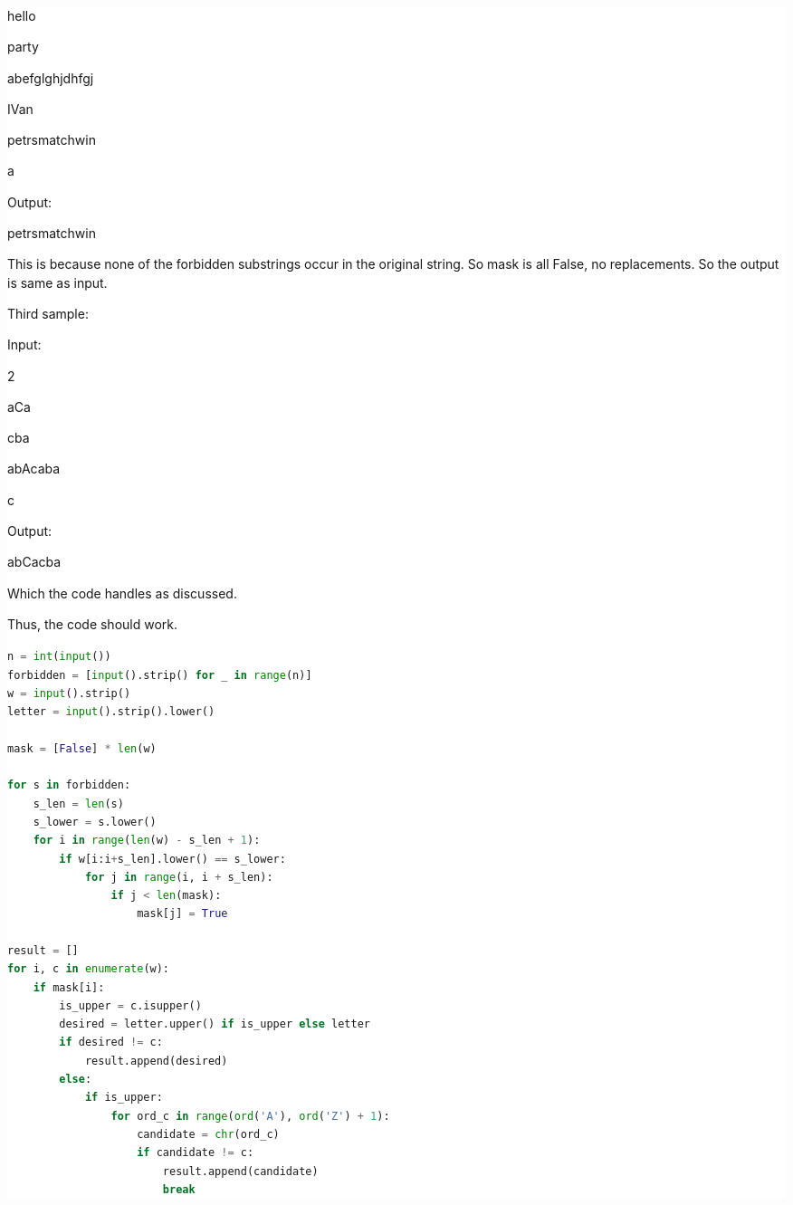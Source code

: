 hello

party

abefglghjdhfgj

IVan

petrsmatchwin

a

Output:

petrsmatchwin

This is because none of the forbidden substrings occur in the original string. So mask is all False, no replacements. So the output is same as input.

Third sample:

Input:

2

aCa

cba

abAcaba

c

Output:

abCacba

Which the code handles as discussed.

Thus, the code should work.
</think>

```python
n = int(input())
forbidden = [input().strip() for _ in range(n)]
w = input().strip()
letter = input().strip().lower()

mask = [False] * len(w)

for s in forbidden:
    s_len = len(s)
    s_lower = s.lower()
    for i in range(len(w) - s_len + 1):
        if w[i:i+s_len].lower() == s_lower:
            for j in range(i, i + s_len):
                if j < len(mask):
                    mask[j] = True

result = []
for i, c in enumerate(w):
    if mask[i]:
        is_upper = c.isupper()
        desired = letter.upper() if is_upper else letter
        if desired != c:
            result.append(desired)
        else:
            if is_upper:
                for ord_c in range(ord('A'), ord('Z') + 1):
                    candidate = chr(ord_c)
                    if candidate != c:
                        result.append(candidate)
                        break
```
